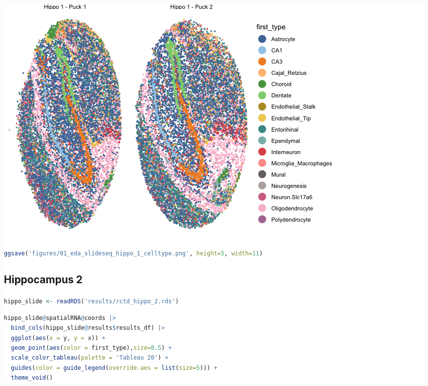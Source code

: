 ![](01_cell_type_maps_files/figure-commonmark/unnamed-chunk-3-1.png)

``` r
ggsave('figures/01_eda_slideseq_hippo_1_celltype.png', height=5, width=11)
```

## Hippocampus 2

``` r
hippo_slide <- readRDS('results/rctd_hippo_2.rds')
```

``` r
hippo_slide@spatialRNA@coords |>
  bind_cols(hippo_slide@results$results_df) |>
  ggplot(aes(x = y, y = x)) +
  geom_point(aes(color = first_type),size=0.5) +
  scale_color_tableau(palette = 'Tableau 20') +
  guides(color = guide_legend(override.aes = list(size=5))) +
  theme_void()
```
